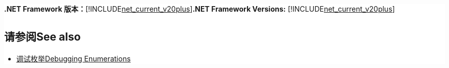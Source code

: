  <span data-ttu-id="73b48-293">**.NET Framework 版本：**[!INCLUDE[net_current_v20plus](../../../../includes/net-current-v20plus-md.md)]</span><span class="sxs-lookup"><span data-stu-id="73b48-293">**.NET Framework Versions:** [!INCLUDE[net_current_v20plus](../../../../includes/net-current-v20plus-md.md)]</span></span>  
  
## <a name="see-also"></a><span data-ttu-id="73b48-294">请参阅</span><span class="sxs-lookup"><span data-stu-id="73b48-294">See also</span></span>

- [<span data-ttu-id="73b48-295">调试枚举</span><span class="sxs-lookup"><span data-stu-id="73b48-295">Debugging Enumerations</span></span>](debugging-enumerations.md)
